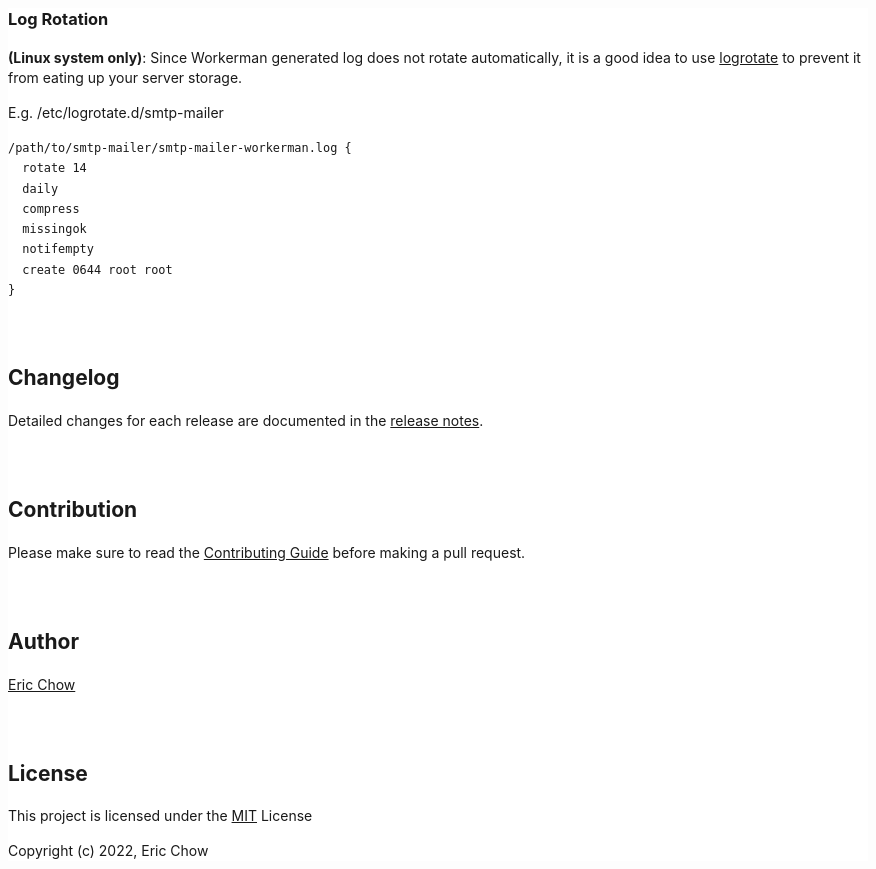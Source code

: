 ### Log Rotation

**(Linux system only)**: Since Workerman generated log does not rotate automatically, it is a good idea to use [logrotate](https://linux.die.net/man/8/logrotate) to prevent it from eating up your server storage.

E.g. /etc/logrotate.d/smtp-mailer
```text
/path/to/smtp-mailer/smtp-mailer-workerman.log {
  rotate 14
  daily
  compress
  missingok
  notifempty
  create 0644 root root
}
```

<br/>

## Changelog

Detailed changes for each release are documented in the [release notes](https://github.com/ecmchow/smtp-mailer/releases).

<br/>

## Contribution

Please make sure to read the [Contributing Guide](./CONTRIBUTING.md) before making a pull request.

<br/>

## Author

[Eric Chow](https://cmchow.com)

<br/>

## License

This project is licensed under the [MIT](./LICENSE) License

Copyright (c) 2022, Eric Chow
